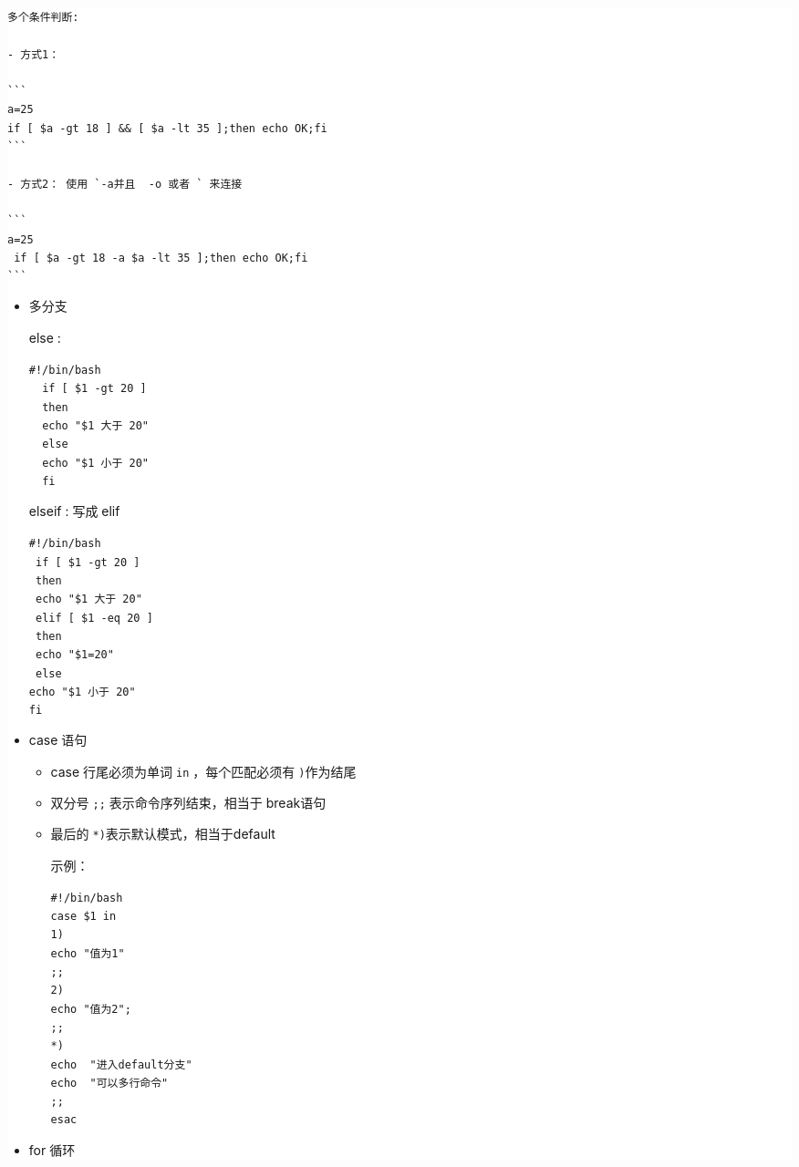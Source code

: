     多个条件判断:
    
    - 方式1：
    
    ```
    a=25
    if [ $a -gt 18 ] && [ $a -lt 35 ];then echo OK;fi
    ```
    
    - 方式2： 使用 `-a并且  -o 或者 ` 来连接
    
    ```
    a=25
     if [ $a -gt 18 -a $a -lt 35 ];then echo OK;fi
    ```
  - 多分支
    
    else :
    
    ```
    #!/bin/bash
      if [ $1 -gt 20 ]
      then
      echo "$1 大于 20"
      else
      echo "$1 小于 20"
      fi
    ```
    
    elseif : 写成  elif
    
    ```
    #!/bin/bash
     if [ $1 -gt 20 ]
     then
     echo "$1 大于 20"
     elif [ $1 -eq 20 ]
     then
     echo "$1=20"
     else
    echo "$1 小于 20"
    fi
    ```
- case 语句
  
  - case 行尾必须为单词 `in` ，每个匹配必须有 `)`作为结尾
  - 双分号 `;;` 表示命令序列结束，相当于 break语句
  - 最后的 `*)`表示默认模式，相当于default
    
    示例：
    
    ```
    #!/bin/bash
    case $1 in
    1)
    echo "值为1"
    ;;
    2)
    echo "值为2";
    ;;
    *)
    echo  "进入default分支"
    echo  "可以多行命令"
    ;;
    esac
    ```
- for 循环
  